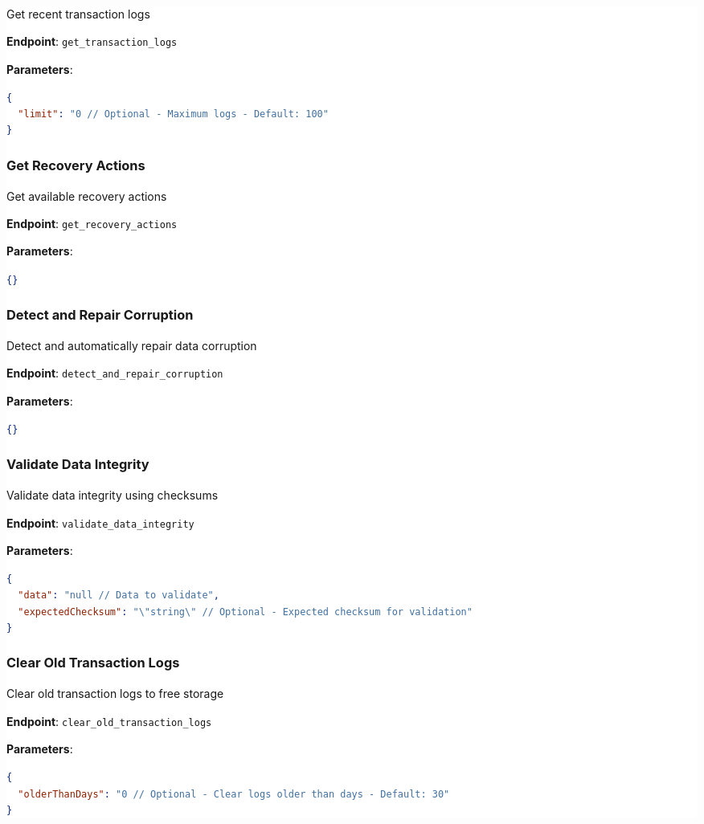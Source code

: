 Get recent transaction logs

**Endpoint**: `get_transaction_logs`

**Parameters**:
```json
{
  "limit": "0 // Optional - Maximum logs - Default: 100"
}
```

### Get Recovery Actions

Get available recovery actions

**Endpoint**: `get_recovery_actions`

**Parameters**:
```json
{}
```

### Detect and Repair Corruption

Detect and automatically repair data corruption

**Endpoint**: `detect_and_repair_corruption`

**Parameters**:
```json
{}
```

### Validate Data Integrity

Validate data integrity using checksums

**Endpoint**: `validate_data_integrity`

**Parameters**:
```json
{
  "data": "null // Data to validate",
  "expectedChecksum": "\"string\" // Optional - Expected checksum for validation"
}
```

### Clear Old Transaction Logs

Clear old transaction logs to free storage

**Endpoint**: `clear_old_transaction_logs`

**Parameters**:
```json
{
  "olderThanDays": "0 // Optional - Clear logs older than days - Default: 30"
}
```
